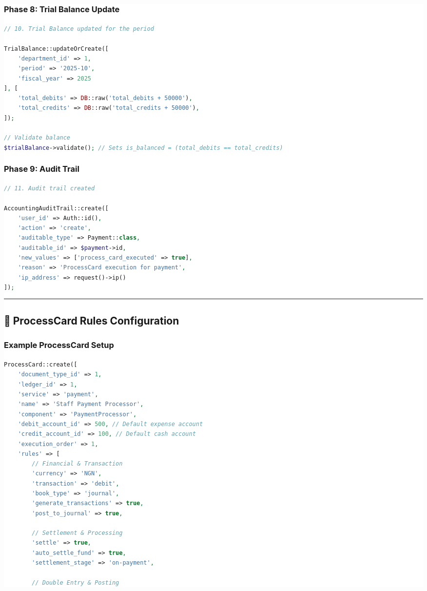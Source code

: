 ### Phase 8: Trial Balance Update

```php
// 10. Trial Balance updated for the period

TrialBalance::updateOrCreate([
    'department_id' => 1,
    'period' => '2025-10',
    'fiscal_year' => 2025
], [
    'total_debits' => DB::raw('total_debits + 50000'),
    'total_credits' => DB::raw('total_credits + 50000'),
]);

// Validate balance
$trialBalance->validate(); // Sets is_balanced = (total_debits == total_credits)
```

### Phase 9: Audit Trail

```php
// 11. Audit trail created

AccountingAuditTrail::create([
    'user_id' => Auth::id(),
    'action' => 'create',
    'auditable_type' => Payment::class,
    'auditable_id' => $payment->id,
    'new_values' => ['process_card_executed' => true],
    'reason' => 'ProcessCard execution for payment',
    'ip_address' => request()->ip()
]);
```

---

## 🎯 ProcessCard Rules Configuration

### Example ProcessCard Setup

```php
ProcessCard::create([
    'document_type_id' => 1,
    'ledger_id' => 1,
    'service' => 'payment',
    'name' => 'Staff Payment Processor',
    'component' => 'PaymentProcessor',
    'debit_account_id' => 500, // Default expense account
    'credit_account_id' => 100, // Default cash account
    'execution_order' => 1,
    'rules' => [
        // Financial & Transaction
        'currency' => 'NGN',
        'transaction' => 'debit',
        'book_type' => 'journal',
        'generate_transactions' => true,
        'post_to_journal' => true,

        // Settlement & Processing
        'settle' => true,
        'auto_settle_fund' => true,
        'settlement_stage' => 'on-payment',

        // Double Entry & Posting
```